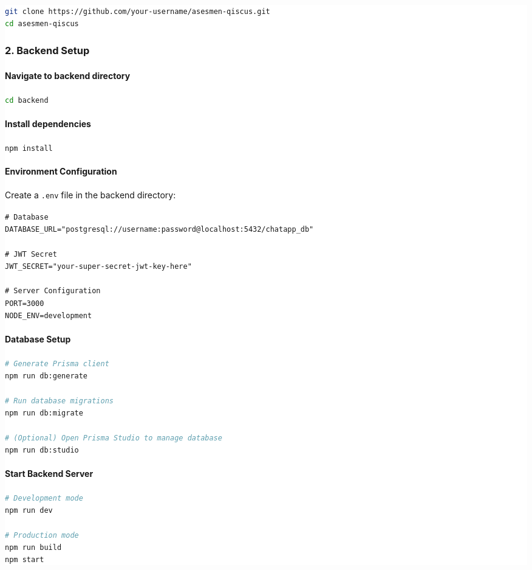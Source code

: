 ```bash
git clone https://github.com/your-username/asesmen-qiscus.git
cd asesmen-qiscus
```

### 2. Backend Setup

#### Navigate to backend directory
```bash
cd backend
```

#### Install dependencies
```bash
npm install
```

#### Environment Configuration
Create a `.env` file in the backend directory:

```env
# Database
DATABASE_URL="postgresql://username:password@localhost:5432/chatapp_db"

# JWT Secret
JWT_SECRET="your-super-secret-jwt-key-here"

# Server Configuration
PORT=3000
NODE_ENV=development
```

#### Database Setup
```bash
# Generate Prisma client
npm run db:generate

# Run database migrations
npm run db:migrate

# (Optional) Open Prisma Studio to manage database
npm run db:studio
```

#### Start Backend Server
```bash
# Development mode
npm run dev

# Production mode
npm run build
npm start
```

